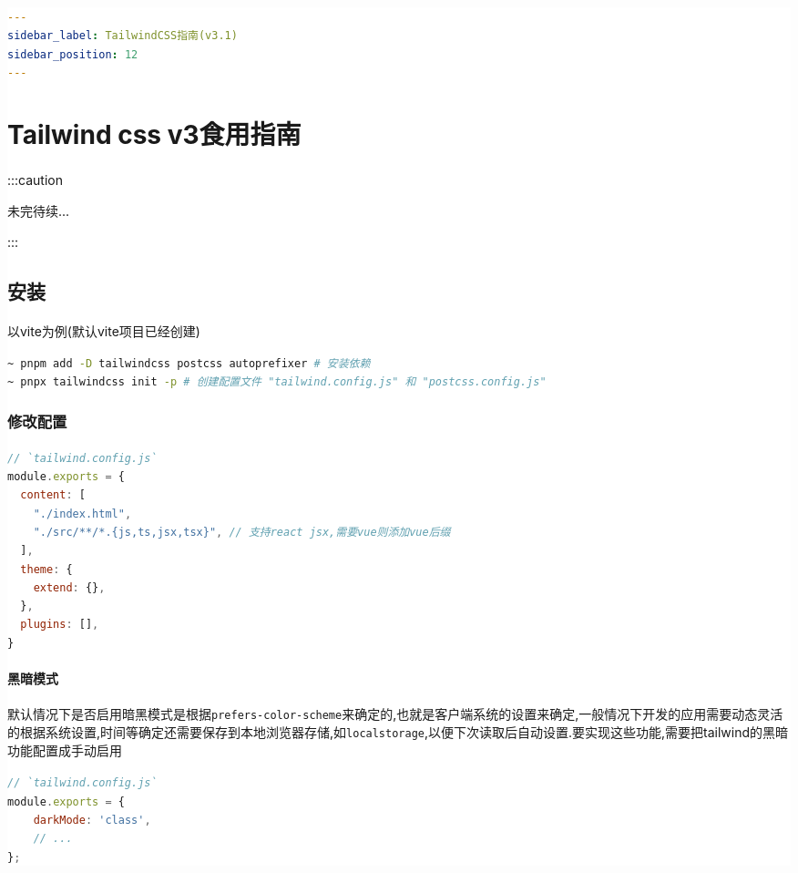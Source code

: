 ```yaml
---
sidebar_label: TailwindCSS指南(v3.1)
sidebar_position: 12
---
```


# Tailwind css v3食用指南

:::caution

未完待续...

:::

## 安装

以vite为例(默认vite项目已经创建)

```sh
~ pnpm add -D tailwindcss postcss autoprefixer # 安装依赖
~ pnpx tailwindcss init -p # 创建配置文件 "tailwind.config.js" 和 "postcss.config.js"
```

### 修改配置

```js
// `tailwind.config.js`
module.exports = {
  content: [
    "./index.html",
    "./src/**/*.{js,ts,jsx,tsx}", // 支持react jsx,需要vue则添加vue后缀
  ],
  theme: {
    extend: {},
  },
  plugins: [],
}

```

#### 黑暗模式

默认情况下是否启用暗黑模式是根据`prefers-color-scheme`来确定的,也就是客户端系统的设置来确定,一般情况下开发的应用需要动态灵活的根据系统设置,时间等确定还需要保存到本地浏览器存储,如`localstorage`,以便下次读取后自动设置.要实现这些功能,需要把tailwind的黑暗功能配置成手动启用

```js
// `tailwind.config.js`
module.exports = {
    darkMode: 'class',
    // ...
};
```
